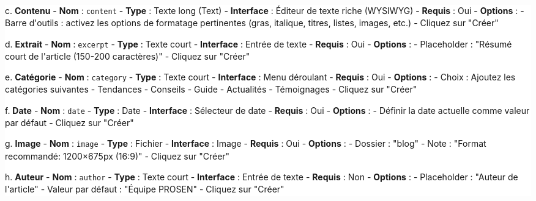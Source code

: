    c. **Contenu**
      - **Nom** : `content`
      - **Type** : Texte long (Text)
      - **Interface** : Éditeur de texte riche (WYSIWYG)
      - **Requis** : Oui
      - **Options** :
        - Barre d'outils : activez les options de formatage pertinentes (gras, italique, titres, listes, images, etc.)
      - Cliquez sur "Créer"

   d. **Extrait**
      - **Nom** : `excerpt`
      - **Type** : Texte court
      - **Interface** : Entrée de texte
      - **Requis** : Oui
      - **Options** :
        - Placeholder : "Résumé court de l'article (150-200 caractères)"
      - Cliquez sur "Créer"

   e. **Catégorie**
      - **Nom** : `category`
      - **Type** : Texte court
      - **Interface** : Menu déroulant
      - **Requis** : Oui
      - **Options** :
        - Choix : Ajoutez les catégories suivantes
          - Tendances
          - Conseils
          - Guide
          - Actualités
          - Témoignages
      - Cliquez sur "Créer"

   f. **Date**
      - **Nom** : `date`
      - **Type** : Date
      - **Interface** : Sélecteur de date
      - **Requis** : Oui
      - **Options** :
        - Définir la date actuelle comme valeur par défaut
      - Cliquez sur "Créer"

   g. **Image**
      - **Nom** : `image`
      - **Type** : Fichier
      - **Interface** : Image
      - **Requis** : Oui
      - **Options** :
        - Dossier : "blog"
        - Note : "Format recommandé: 1200×675px (16:9)"
      - Cliquez sur "Créer"

   h. **Auteur**
      - **Nom** : `author`
      - **Type** : Texte court
      - **Interface** : Entrée de texte
      - **Requis** : Non
      - **Options** :
        - Placeholder : "Auteur de l'article"
        - Valeur par défaut : "Équipe PROSEN"
      - Cliquez sur "Créer"
